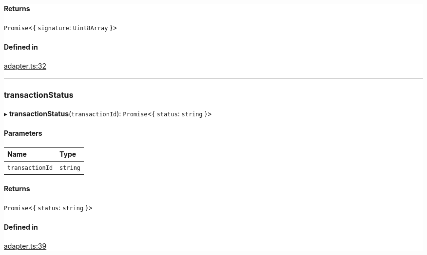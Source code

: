 #### Returns

`Promise`<{ `signature`: `Uint8Array`  }\>

#### Defined in

[adapter.ts:32](https://github.com/demox-labs/leo-wallet-adapter/blob/8b34447/packages/wallets/leo/adapter.ts#L32)

___

### transactionStatus

▸ **transactionStatus**(`transactionId`): `Promise`<{ `status`: `string`  }\>

#### Parameters

| Name | Type |
| :------ | :------ |
| `transactionId` | `string` |

#### Returns

`Promise`<{ `status`: `string`  }\>

#### Defined in

[adapter.ts:39](https://github.com/demox-labs/leo-wallet-adapter/blob/8b34447/packages/wallets/leo/adapter.ts#L39)
